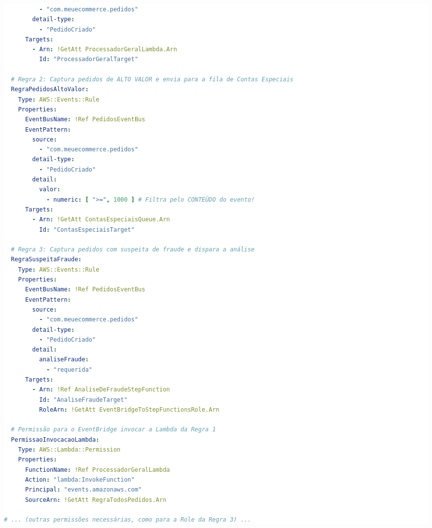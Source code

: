 ```yaml
          - "com.meuecommerce.pedidos"
        detail-type:
          - "PedidoCriado"
      Targets:
        - Arn: !GetAtt ProcessadorGeralLambda.Arn
          Id: "ProcessadorGeralTarget"

  # Regra 2: Captura pedidos de ALTO VALOR e envia para a fila de Contas Especiais
  RegraPedidosAltoValor:
    Type: AWS::Events::Rule
    Properties:
      EventBusName: !Ref PedidosEventBus
      EventPattern:
        source:
          - "com.meuecommerce.pedidos"
        detail-type:
          - "PedidoCriado"
        detail:
          valor:
            - numeric: [ ">=", 1000 ] # Filtra pelo CONTEÚDO do evento!
      Targets:
        - Arn: !GetAtt ContasEspeciaisQueue.Arn
          Id: "ContasEspeciaisTarget"

  # Regra 3: Captura pedidos com suspeita de fraude e dispara a análise
  RegraSuspeitaFraude:
    Type: AWS::Events::Rule
    Properties:
      EventBusName: !Ref PedidosEventBus
      EventPattern:
        source:
          - "com.meuecommerce.pedidos"
        detail-type:
          - "PedidoCriado"
        detail:
          analiseFraude:
            - "requerida"
      Targets:
        - Arn: !Ref AnaliseDeFraudeStepFunction
          Id: "AnaliseFraudeTarget"
          RoleArn: !GetAtt EventBridgeToStepFunctionsRole.Arn

  # Permissão para o EventBridge invocar a Lambda da Regra 1
  PermissaoInvocacaoLambda:
    Type: AWS::Lambda::Permission
    Properties:
      FunctionName: !Ref ProcessadorGeralLambda
      Action: "lambda:InvokeFunction"
      Principal: "events.amazonaws.com"
      SourceArn: !GetAtt RegraTodosPedidos.Arn

# ... (outras permissões necessárias, como para a Role da Regra 3) ...
```
